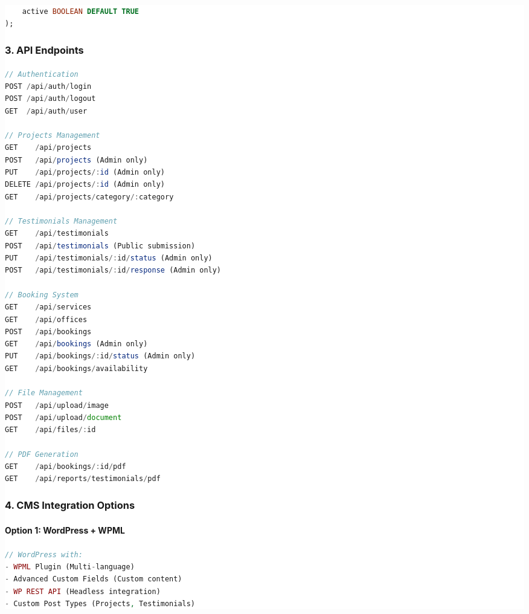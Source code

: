```sql
    active BOOLEAN DEFAULT TRUE
);
```

### **3. API Endpoints**

```javascript
// Authentication
POST /api/auth/login
POST /api/auth/logout
GET  /api/auth/user

// Projects Management
GET    /api/projects
POST   /api/projects (Admin only)
PUT    /api/projects/:id (Admin only)
DELETE /api/projects/:id (Admin only)
GET    /api/projects/category/:category

// Testimonials Management
GET    /api/testimonials
POST   /api/testimonials (Public submission)
PUT    /api/testimonials/:id/status (Admin only)
POST   /api/testimonials/:id/response (Admin only)

// Booking System
GET    /api/services
GET    /api/offices
POST   /api/bookings
GET    /api/bookings (Admin only)
PUT    /api/bookings/:id/status (Admin only)
GET    /api/bookings/availability

// File Management
POST   /api/upload/image
POST   /api/upload/document
GET    /api/files/:id

// PDF Generation
GET    /api/bookings/:id/pdf
GET    /api/reports/testimonials/pdf
```

### **4. CMS Integration Options**

#### **Option 1: WordPress + WPML**
```php
// WordPress with:
- WPML Plugin (Multi-language)
- Advanced Custom Fields (Custom content)
- WP REST API (Headless integration)
- Custom Post Types (Projects, Testimonials)
```
